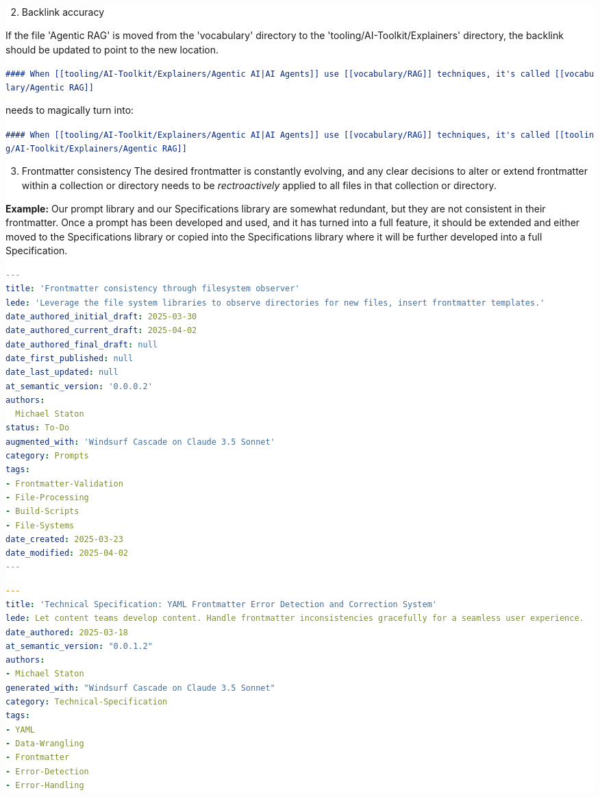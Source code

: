 2. Backlink accuracy

If the file 'Agentic RAG' is moved from the 'vocabulary' directory to the 'tooling/AI-Toolkit/Explainers' directory, the backlink should be updated to point to the new location.
```markdown
#### When [[tooling/AI-Toolkit/Explainers/Agentic AI|AI Agents]] use [[vocabulary/RAG]] techniques, it's called [[vocabulary/Agentic RAG]]
```
needs to magically turn into:
```markdown
#### When [[tooling/AI-Toolkit/Explainers/Agentic AI|AI Agents]] use [[vocabulary/RAG]] techniques, it's called [[tooling/AI-Toolkit/Explainers/Agentic RAG]]
```

3. Frontmatter consistency
The desired frontmatter is constantly evolving, and any clear decisions to alter or extend frontmatter within a collection or directory needs to be _rectroactively_ applied to all files in that collection or directory.

**Example:** Our prompt library and our Specifications library are somewhat redundant, but they are not consistent in their frontmatter.  Once a prompt has been developed and used, and it has turned into a full feature, it should be extended and either moved to the Specifications library or copied into the Specifications library where it will be further developed into a full Specification.  


```yaml
---
title: 'Frontmatter consistency through filesystem observer'
lede: 'Leverage the file system libraries to observe directories for new files, insert frontmatter templates.'
date_authored_initial_draft: 2025-03-30
date_authored_current_draft: 2025-04-02
date_authored_final_draft: null
date_first_published: null
date_last_updated: null
at_semantic_version: '0.0.0.2'
authors: 
  Michael Staton
status: To-Do
augmented_with: 'Windsurf Cascade on Claude 3.5 Sonnet'
category: Prompts
tags:
- Frontmatter-Validation
- File-Processing
- Build-Scripts
- File-Systems
date_created: 2025-03-23
date_modified: 2025-04-02
---
```

```yaml
---
title: 'Technical Specification: YAML Frontmatter Error Detection and Correction System'
lede: Let content teams develop content. Handle frontmatter inconsistencies gracefully for a seamless user experience.
date_authored: 2025-03-18
at_semantic_version: "0.0.1.2"
authors: 
- Michael Staton
generated_with: "Windsurf Cascade on Claude 3.5 Sonnet"
category: Technical-Specification
tags:
- YAML
- Data-Wrangling
- Frontmatter
- Error-Detection
- Error-Handling
```